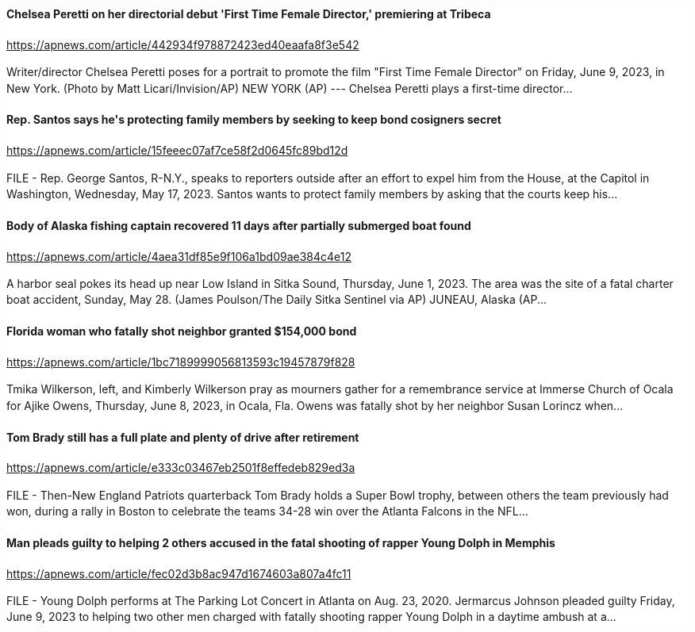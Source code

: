#### Chelsea Peretti on her directorial debut 'First Time Female Director,' premiering at Tribeca

https://apnews.com/article/442934f978872423ed40eaafa8f3e542

Writer/director Chelsea Peretti poses for a portrait to promote the film
\"First Time Female Director\" on Friday, June 9, 2023, in New York.
(Photo by Matt Licari/Invision/AP) NEW YORK (AP) --- Chelsea Peretti
plays a first-time director\...

#### Rep. Santos says he's protecting family members by seeking to keep bond cosigners secret

https://apnews.com/article/15feeec07af7ce58f2d0645fc89bd12d

FILE - Rep. George Santos, R-N.Y., speaks to reporters outside after an
effort to expel him from the House, at the Capitol in Washington,
Wednesday, May 17, 2023. Santos wants to protect family members by
asking that the courts keep his\...

#### Body of Alaska fishing captain recovered 11 days after partially submerged boat found

https://apnews.com/article/4aea31df85e9f106a1bd09ae384c4e12

A harbor seal pokes its head up near Low Island in Sitka Sound,
Thursday, June 1, 2023. The area was the site of a fatal charter boat
accident, Sunday, May 28. (James Poulson/The Daily Sitka Sentinel via
AP) JUNEAU, Alaska (AP\...

#### Florida woman who fatally shot neighbor granted \$154,000 bond

https://apnews.com/article/1bc7189999056813593c19457879f828

Tmika Wilkerson, left, and Kimberly Wilkerson pray as mourners gather
for a remembrance service at Immerse Church of Ocala for Ajike Owens,
Thursday, June 8, 2023, in Ocala, Fla. Owens was fatally shot by her
neighbor Susan Lorincz when\...

#### Tom Brady still has a full plate and plenty of drive after retirement

https://apnews.com/article/e333c03467eb2501f8effedeb829ed3a

FILE - Then-New England Patriots quarterback Tom Brady holds a Super
Bowl trophy, between others the team previously had won, during a rally
in Boston to celebrate the teams 34-28 win over the Atlanta Falcons in
the NFL\...

#### Man pleads guilty to helping 2 others accused in the fatal shooting of rapper Young Dolph in Memphis

https://apnews.com/article/fec02d3b8ac947d1674603a807a4fc11

FILE - Young Dolph performs at The Parking Lot Concert in Atlanta on
Aug. 23, 2020. Jermarcus Johnson pleaded guilty Friday, June 9, 2023 to
helping two other men charged with fatally shooting rapper Young Dolph
in a daytime ambush at a\...
